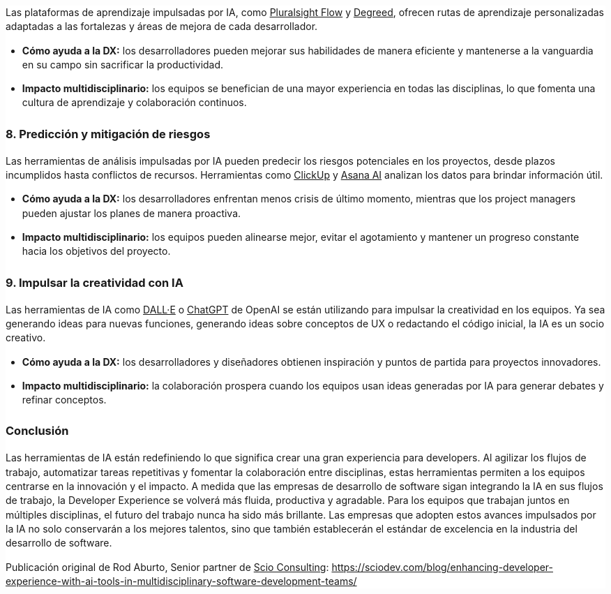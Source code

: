 Las plataformas de aprendizaje impulsadas por IA, como [Pluralsight Flow](https://www.pluralsight.com/product/flow) y [Degreed](https://degreed.com/experience/es-419/), ofrecen rutas de aprendizaje personalizadas adaptadas a las fortalezas y áreas de mejora de cada desarrollador.

* **Cómo ayuda a la DX:** los desarrolladores pueden mejorar sus habilidades de manera eficiente y mantenerse a la vanguardia en su campo sin sacrificar la productividad. 

* **Impacto multidisciplinario:** los equipos se benefician de una mayor experiencia en todas las disciplinas, lo que fomenta una cultura de aprendizaje y colaboración continuos.

### 8. Predicción y mitigación de riesgos

Las herramientas de análisis impulsadas por IA pueden predecir los riesgos potenciales en los proyectos, desde plazos incumplidos hasta conflictos de recursos. Herramientas como [ClickUp](https://clickup.com/) y [Asana AI](https://asana.com/es/product/ai) analizan los datos para brindar información útil.

* **Cómo ayuda a la DX:** los desarrolladores enfrentan menos crisis de último momento, mientras que los project managers pueden ajustar los planes de manera proactiva. 

* **Impacto multidisciplinario:** los equipos pueden alinearse mejor, evitar el agotamiento y mantener un progreso constante hacia los objetivos del proyecto.

### 9. Impulsar la creatividad con IA

Las herramientas de IA como [DALL·E](https://openai.com/index/dall-e-3/) o [ChatGPT](https://chatgpt.com/) de OpenAI se están utilizando para impulsar la creatividad en los equipos. Ya sea generando ideas para nuevas funciones, generando ideas sobre conceptos de UX o redactando el código inicial, la IA es un socio creativo.

* **Cómo ayuda a la DX:** los desarrolladores y diseñadores obtienen inspiración y puntos de partida para proyectos innovadores.

* **Impacto multidisciplinario:** la colaboración prospera cuando los equipos usan ideas generadas por IA para generar debates y refinar conceptos.

### Conclusión
Las herramientas de IA están redefiniendo lo que significa crear una gran experiencia para developers. Al agilizar los flujos de trabajo, automatizar tareas repetitivas y fomentar la colaboración entre disciplinas, estas herramientas permiten a los equipos centrarse en la innovación y el impacto. A medida que las empresas de desarrollo de software sigan integrando la IA en sus flujos de trabajo, la Developer Experience se volverá más fluida, productiva y agradable. Para los equipos que trabajan juntos en múltiples disciplinas, el futuro del trabajo nunca ha sido más brillante. Las empresas que adopten estos avances impulsados ​​por la IA no solo conservarán a los mejores talentos, sino que también establecerán el estándar de excelencia en la industria del desarrollo de software.


Publicación original de Rod Aburto, Senior partner de [Scio Consulting](https://bestplacetocode.com/companies/scio-consulting/): https://sciodev.com/blog/enhancing-developer-experience-with-ai-tools-in-multidisciplinary-software-development-teams/



<div class="container">
<p><iframe class="mx-auto d-block" frameborder="0" height="670" src="https://cdn.forms-content.sg-form.com/b0d10a69-e8ab-11ef-97b7-1ee12bc8f7dd" width="590">Loading...</iframe></p>
</div>
